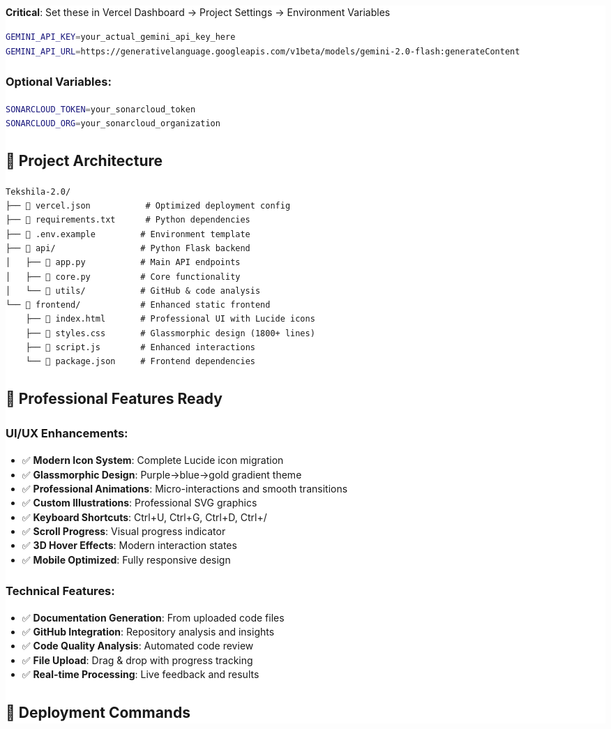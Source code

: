 **Critical**: Set these in Vercel Dashboard → Project Settings → Environment Variables

```bash
GEMINI_API_KEY=your_actual_gemini_api_key_here
GEMINI_API_URL=https://generativelanguage.googleapis.com/v1beta/models/gemini-2.0-flash:generateContent
```

### Optional Variables:
```bash
SONARCLOUD_TOKEN=your_sonarcloud_token
SONARCLOUD_ORG=your_sonarcloud_organization
```

## 📁 Project Architecture

```
Tekshila-2.0/
├── 📄 vercel.json           # Optimized deployment config
├── 📄 requirements.txt      # Python dependencies
├── 📄 .env.example         # Environment template
├── 📁 api/                 # Python Flask backend
│   ├── 📄 app.py           # Main API endpoints
│   ├── 📄 core.py          # Core functionality  
│   └── 📁 utils/           # GitHub & code analysis
└── 📁 frontend/            # Enhanced static frontend
    ├── 📄 index.html       # Professional UI with Lucide icons
    ├── 📄 styles.css       # Glassmorphic design (1800+ lines)
    ├── 📄 script.js        # Enhanced interactions
    └── 📄 package.json     # Frontend dependencies
```

## 🎨 Professional Features Ready

### UI/UX Enhancements:
- ✅ **Modern Icon System**: Complete Lucide icon migration
- ✅ **Glassmorphic Design**: Purple→blue→gold gradient theme
- ✅ **Professional Animations**: Micro-interactions and smooth transitions
- ✅ **Custom Illustrations**: Professional SVG graphics
- ✅ **Keyboard Shortcuts**: Ctrl+U, Ctrl+G, Ctrl+D, Ctrl+/
- ✅ **Scroll Progress**: Visual progress indicator
- ✅ **3D Hover Effects**: Modern interaction states
- ✅ **Mobile Optimized**: Fully responsive design

### Technical Features:
- ✅ **Documentation Generation**: From uploaded code files
- ✅ **GitHub Integration**: Repository analysis and insights
- ✅ **Code Quality Analysis**: Automated code review
- ✅ **File Upload**: Drag & drop with progress tracking
- ✅ **Real-time Processing**: Live feedback and results

## 🚀 Deployment Commands
